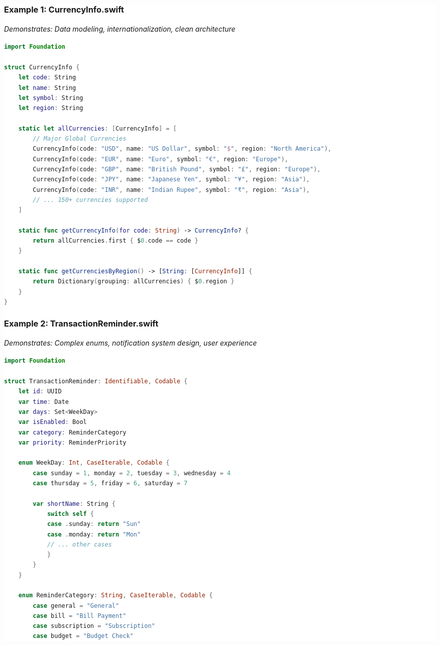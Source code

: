 ### **Example 1: CurrencyInfo.swift**
*Demonstrates: Data modeling, internationalization, clean architecture*

```swift
import Foundation

struct CurrencyInfo {
    let code: String
    let name: String
    let symbol: String
    let region: String
    
    static let allCurrencies: [CurrencyInfo] = [
        // Major Global Currencies
        CurrencyInfo(code: "USD", name: "US Dollar", symbol: "$", region: "North America"),
        CurrencyInfo(code: "EUR", name: "Euro", symbol: "€", region: "Europe"),
        CurrencyInfo(code: "GBP", name: "British Pound", symbol: "£", region: "Europe"),
        CurrencyInfo(code: "JPY", name: "Japanese Yen", symbol: "¥", region: "Asia"),
        CurrencyInfo(code: "INR", name: "Indian Rupee", symbol: "₹", region: "Asia"),
        // ... 150+ currencies supported
    ]
    
    static func getCurrencyInfo(for code: String) -> CurrencyInfo? {
        return allCurrencies.first { $0.code == code }
    }
    
    static func getCurrenciesByRegion() -> [String: [CurrencyInfo]] {
        return Dictionary(grouping: allCurrencies) { $0.region }
    }
}
```

### **Example 2: TransactionReminder.swift**
*Demonstrates: Complex enums, notification system design, user experience*

```swift
import Foundation

struct TransactionReminder: Identifiable, Codable {
    let id: UUID
    var time: Date
    var days: Set<WeekDay>
    var isEnabled: Bool
    var category: ReminderCategory
    var priority: ReminderPriority
    
    enum WeekDay: Int, CaseIterable, Codable {
        case sunday = 1, monday = 2, tuesday = 3, wednesday = 4
        case thursday = 5, friday = 6, saturday = 7
        
        var shortName: String {
            switch self {
            case .sunday: return "Sun"
            case .monday: return "Mon"
            // ... other cases
            }
        }
    }
    
    enum ReminderCategory: String, CaseIterable, Codable {
        case general = "General"
        case bill = "Bill Payment"
        case subscription = "Subscription"
        case budget = "Budget Check"
```